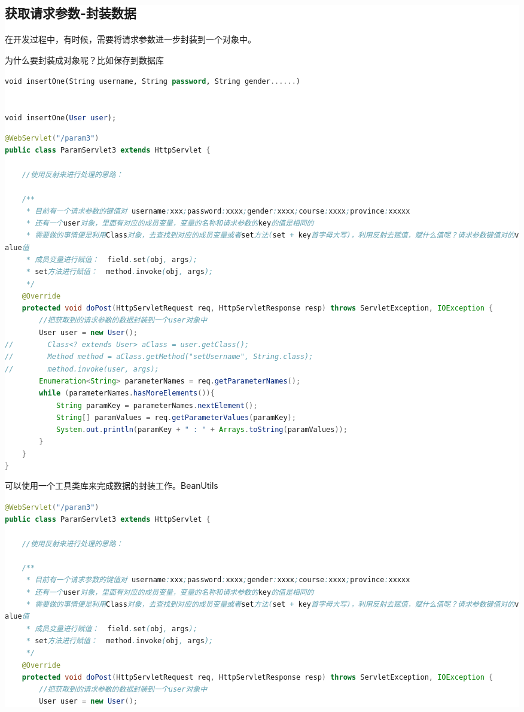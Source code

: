 

## 获取请求参数-封装数据

在开发过程中，有时候，需要将请求参数进一步封装到一个对象中。

为什么要封装成对象呢？比如保存到数据库

```SQL
void insertOne(String username, String password, String gender......)


void insertOne(User user);
```

```java
@WebServlet("/param3")
public class ParamServlet3 extends HttpServlet {

    //使用反射来进行处理的思路：

    /**
     * 目前有一个请求参数的键值对 username:xxx;password:xxxx;gender:xxxx;course:xxxx;province:xxxxx
     * 还有一个user对象，里面有对应的成员变量，变量的名称和请求参数的key的值是相同的
     * 需要做的事情便是利用Class对象，去查找到对应的成员变量或者set方法(set + key首字母大写)，利用反射去赋值，赋什么值呢？请求参数键值对的value值
     * 成员变量进行赋值：  field.set(obj, args);
     * set方法进行赋值：  method.invoke(obj, args);
     */
    @Override
    protected void doPost(HttpServletRequest req, HttpServletResponse resp) throws ServletException, IOException {
        //把获取到的请求参数的数据封装到一个user对象中
        User user = new User();
//        Class<? extends User> aClass = user.getClass();
//        Method method = aClass.getMethod("setUsername", String.class);
//        method.invoke(user, args);
        Enumeration<String> parameterNames = req.getParameterNames();
        while (parameterNames.hasMoreElements()){
            String paramKey = parameterNames.nextElement();
            String[] paramValues = req.getParameterValues(paramKey);
            System.out.println(paramKey + " : " + Arrays.toString(paramValues));
        }
    }
}

```

可以使用一个工具类库来完成数据的封装工作。BeanUtils

```java
@WebServlet("/param3")
public class ParamServlet3 extends HttpServlet {

    //使用反射来进行处理的思路：

    /**
     * 目前有一个请求参数的键值对 username:xxx;password:xxxx;gender:xxxx;course:xxxx;province:xxxxx
     * 还有一个user对象，里面有对应的成员变量，变量的名称和请求参数的key的值是相同的
     * 需要做的事情便是利用Class对象，去查找到对应的成员变量或者set方法(set + key首字母大写)，利用反射去赋值，赋什么值呢？请求参数键值对的value值
     * 成员变量进行赋值：  field.set(obj, args);
     * set方法进行赋值：  method.invoke(obj, args);
     */
    @Override
    protected void doPost(HttpServletRequest req, HttpServletResponse resp) throws ServletException, IOException {
        //把获取到的请求参数的数据封装到一个user对象中
        User user = new User();
```